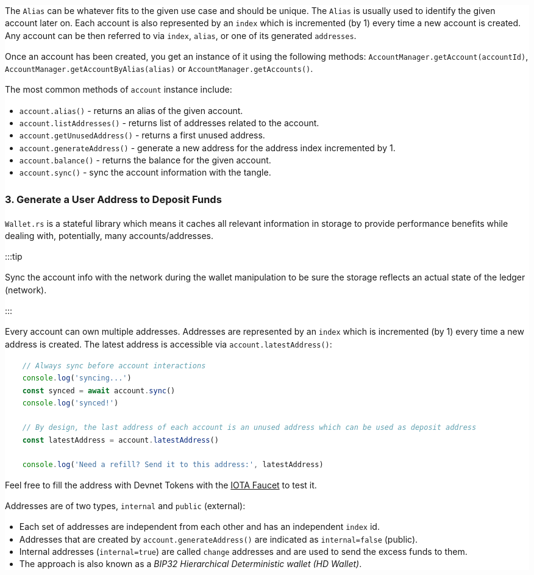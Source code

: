 The `Alias` can be whatever fits to the given use case and should be unique. The `Alias` is usually used to identify the given account later on. Each account is also represented by an `index` which is incremented (by 1) every time a new account is created. Any account can be then referred to via `index`, `alias`, or one of its generated `addresses`.

Once an account has been created, you get an instance of it using the following methods: `AccountManager.getAccount(accountId)`, `AccountManager.getAccountByAlias(alias)` or `AccountManager.getAccounts()`.

The most common methods of `account` instance include:
* `account.alias()` - returns an alias of the given account.
* `account.listAddresses()` - returns list of addresses related to the account.
* `account.getUnusedAddress()` - returns a first unused address.
* `account.generateAddress()` - generate a new address for the address index incremented by 1.
* `account.balance()` - returns the balance for the given account.
* `account.sync()` - sync the account information with the tangle.

### 3. Generate a User Address to Deposit Funds
`Wallet.rs` is a stateful library which means it caches all relevant information in storage to provide performance benefits while dealing with, potentially, many accounts/addresses.

:::tip

Sync the account info with the network during the wallet manipulation to be sure the storage reflects an actual state of the ledger (network).

:::

Every account can own multiple addresses. Addresses are represented by an `index` which is incremented (by 1) every time a new address is created. The latest address is accessible via `account.latestAddress()`: 

```javascript
    // Always sync before account interactions
    console.log('syncing...')
    const synced = await account.sync()
    console.log('synced!')

    // By design, the last address of each account is an unused address which can be used as deposit address
    const latestAddress = account.latestAddress()

    console.log('Need a refill? Send it to this address:', latestAddress)
```
Feel free to fill the address with Devnet Tokens with the [IOTA Faucet](https://faucet.devnet.chrysalis2.com/) to test it.

Addresses are of two types, `internal` and `public` (external):
* Each set of addresses are independent from each other and has an independent `index` id.
* Addresses that are created by `account.generateAddress()` are indicated as `internal=false` (public).
* Internal addresses (`internal=true`) are called `change` addresses and are used to send the excess funds to them.
* The approach is also known as a *BIP32 Hierarchical Deterministic wallet (HD Wallet)*.
